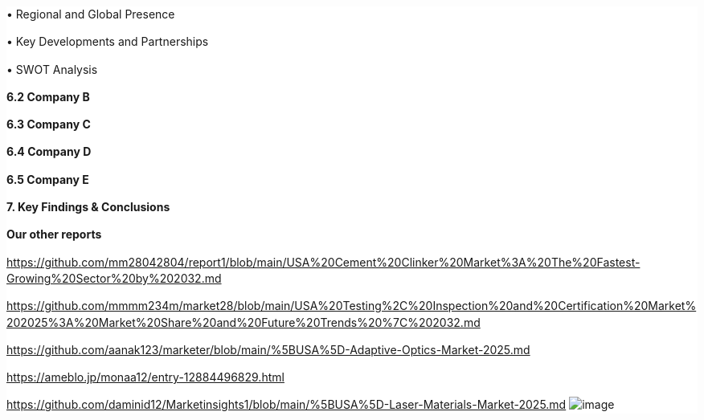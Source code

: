 • Regional and Global Presence

• Key Developments and Partnerships

• SWOT Analysis

<strong>6.2 Company B</strong>

<strong>6.3 Company C</strong>

<strong>6.4 Company D</strong>

<strong>6.5 Company E</strong>

<strong>7. Key Findings & Conclusions</strong>

<strong>Our other reports</strong>

<a href=https://github.com/mm28042804/report1/blob/main/USA%20Cement%20Clinker%20Market%3A%20The%20Fastest-Growing%20Sector%20by%202032.md>https://github.com/mm28042804/report1/blob/main/USA%20Cement%20Clinker%20Market%3A%20The%20Fastest-Growing%20Sector%20by%202032.md</a>

<a href=https://github.com/mmmm234m/market28/blob/main/USA%20Testing%2C%20Inspection%20and%20Certification%20Market%202025%3A%20Market%20Share%20and%20Future%20Trends%20%7C%202032.md>https://github.com/mmmm234m/market28/blob/main/USA%20Testing%2C%20Inspection%20and%20Certification%20Market%202025%3A%20Market%20Share%20and%20Future%20Trends%20%7C%202032.md</a>

<a href=https://github.com/aanak123/marketer/blob/main/%5BUSA%5D-Adaptive-Optics-Market-2025.md>https://github.com/aanak123/marketer/blob/main/%5BUSA%5D-Adaptive-Optics-Market-2025.md</a>

<a href=https://ameblo.jp/monaa12/entry-12884496829.html>https://ameblo.jp/monaa12/entry-12884496829.html</a>

<a href=https://github.com/daminid12/Marketinsights1/blob/main/%5BUSA%5D-Laser-Materials-Market-2025.md>https://github.com/daminid12/Marketinsights1/blob/main/%5BUSA%5D-Laser-Materials-Market-2025.md</a>
![image](https://github.com/user-attachments/assets/4b42585b-3776-4436-8e49-07ede413fc11)
